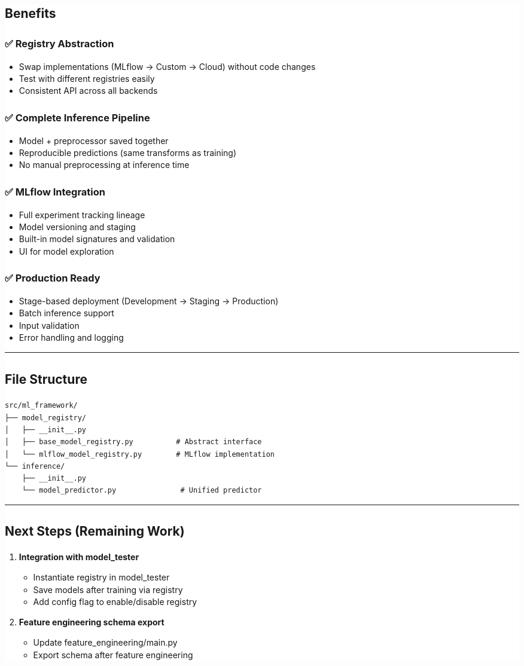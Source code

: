 
## Benefits

### ✅ Registry Abstraction
- Swap implementations (MLflow → Custom → Cloud) without code changes
- Test with different registries easily
- Consistent API across all backends

### ✅ Complete Inference Pipeline
- Model + preprocessor saved together
- Reproducible predictions (same transforms as training)
- No manual preprocessing at inference time

### ✅ MLflow Integration
- Full experiment tracking lineage
- Model versioning and staging
- Built-in model signatures and validation
- UI for model exploration

### ✅ Production Ready
- Stage-based deployment (Development → Staging → Production)
- Batch inference support
- Input validation
- Error handling and logging

---

## File Structure

```
src/ml_framework/
├── model_registry/
│   ├── __init__.py
│   ├── base_model_registry.py          # Abstract interface
│   └── mlflow_model_registry.py        # MLflow implementation
└── inference/
    ├── __init__.py
    └── model_predictor.py               # Unified predictor
```

---

## Next Steps (Remaining Work)

1. **Integration with model_tester**
   - Instantiate registry in model_tester
   - Save models after training via registry
   - Add config flag to enable/disable registry

2. **Feature engineering schema export**
   - Update feature_engineering/main.py
   - Export schema after feature engineering
